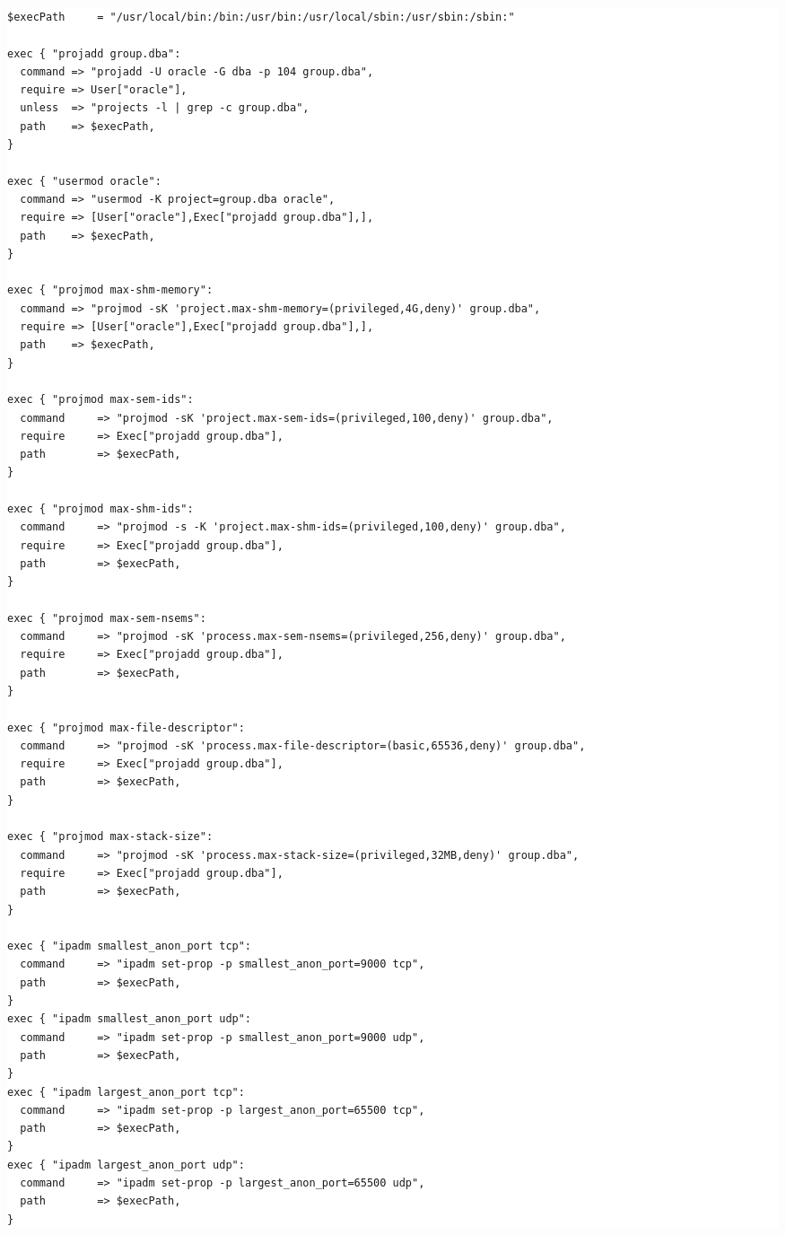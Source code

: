     $execPath     = "/usr/local/bin:/bin:/usr/bin:/usr/local/sbin:/usr/sbin:/sbin:"

    exec { "projadd group.dba":
      command => "projadd -U oracle -G dba -p 104 group.dba",
      require => User["oracle"],
      unless  => "projects -l | grep -c group.dba",
      path    => $execPath,
    }

    exec { "usermod oracle":
      command => "usermod -K project=group.dba oracle",
      require => [User["oracle"],Exec["projadd group.dba"],],
      path    => $execPath,
    }

    exec { "projmod max-shm-memory":
      command => "projmod -sK 'project.max-shm-memory=(privileged,4G,deny)' group.dba",
      require => [User["oracle"],Exec["projadd group.dba"],],
      path    => $execPath,
    }

    exec { "projmod max-sem-ids":
      command     => "projmod -sK 'project.max-sem-ids=(privileged,100,deny)' group.dba",
      require     => Exec["projadd group.dba"],
      path        => $execPath,
    }

    exec { "projmod max-shm-ids":
      command     => "projmod -s -K 'project.max-shm-ids=(privileged,100,deny)' group.dba",
      require     => Exec["projadd group.dba"],
      path        => $execPath,
    }

    exec { "projmod max-sem-nsems":
      command     => "projmod -sK 'process.max-sem-nsems=(privileged,256,deny)' group.dba",
      require     => Exec["projadd group.dba"],
      path        => $execPath,
    }

    exec { "projmod max-file-descriptor":
      command     => "projmod -sK 'process.max-file-descriptor=(basic,65536,deny)' group.dba",
      require     => Exec["projadd group.dba"],
      path        => $execPath,
    }

    exec { "projmod max-stack-size":
      command     => "projmod -sK 'process.max-stack-size=(privileged,32MB,deny)' group.dba",
      require     => Exec["projadd group.dba"],
      path        => $execPath,
    }

    exec { "ipadm smallest_anon_port tcp":
      command     => "ipadm set-prop -p smallest_anon_port=9000 tcp",
      path        => $execPath,
    }
    exec { "ipadm smallest_anon_port udp":
      command     => "ipadm set-prop -p smallest_anon_port=9000 udp",
      path        => $execPath,
    }
    exec { "ipadm largest_anon_port tcp":
      command     => "ipadm set-prop -p largest_anon_port=65500 tcp",
      path        => $execPath,
    }
    exec { "ipadm largest_anon_port udp":
      command     => "ipadm set-prop -p largest_anon_port=65500 udp",
      path        => $execPath,
    }
